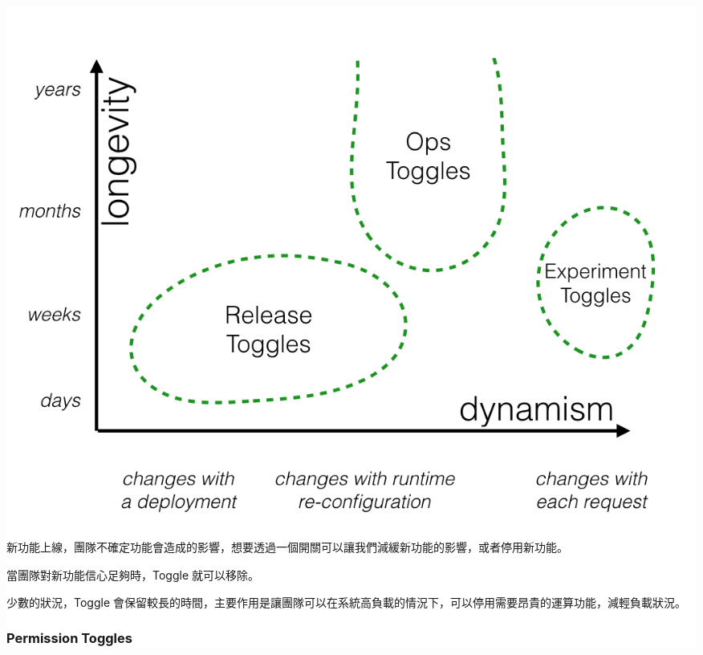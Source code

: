 ![](chart-ops-toggles.png)

新功能上線，團隊不確定功能會造成的影響，想要透過一個開關可以讓我們減緩新功能的影響，或者停用新功能。

當團隊對新功能信心足夠時，Toggle 就可以移除。

少數的狀況，Toggle 會保留較長的時間，主要作用是讓團隊可以在系統高負載的情況下，可以停用需要昂貴的運算功能，減輕負載狀況。

### Permission Toggles
